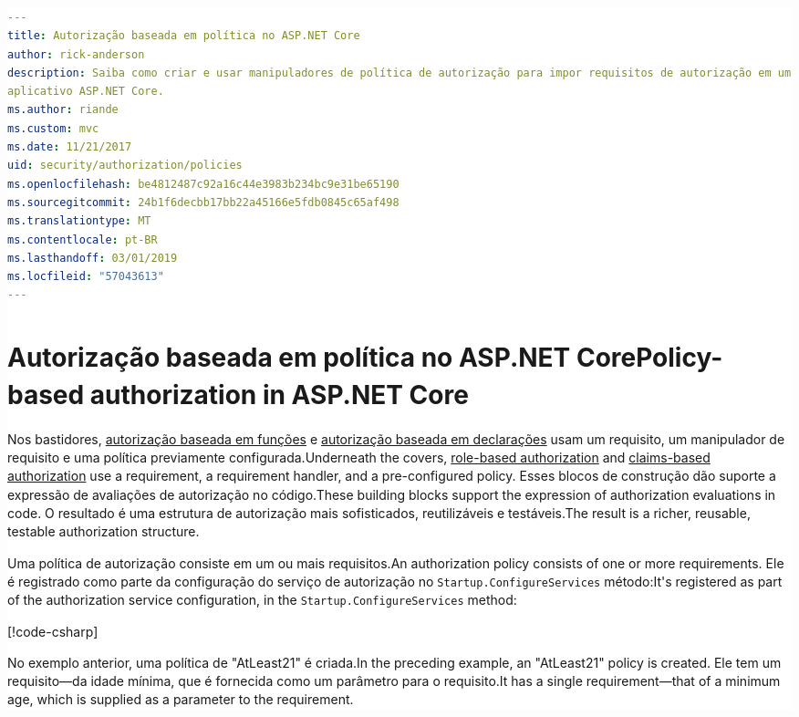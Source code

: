 ```yaml
---
title: Autorização baseada em política no ASP.NET Core
author: rick-anderson
description: Saiba como criar e usar manipuladores de política de autorização para impor requisitos de autorização em um aplicativo ASP.NET Core.
ms.author: riande
ms.custom: mvc
ms.date: 11/21/2017
uid: security/authorization/policies
ms.openlocfilehash: be4812487c92a16c44e3983b234bc9e31be65190
ms.sourcegitcommit: 24b1f6decbb17bb22a45166e5fdb0845c65af498
ms.translationtype: MT
ms.contentlocale: pt-BR
ms.lasthandoff: 03/01/2019
ms.locfileid: "57043613"
---
```

# <a name="policy-based-authorization-in-aspnet-core"></a><span data-ttu-id="633f7-103">Autorização baseada em política no ASP.NET Core</span><span class="sxs-lookup"><span data-stu-id="633f7-103">Policy-based authorization in ASP.NET Core</span></span>

<span data-ttu-id="633f7-104">Nos bastidores, [autorização baseada em funções](xref:security/authorization/roles) e [autorização baseada em declarações](xref:security/authorization/claims) usam um requisito, um manipulador de requisito e uma política previamente configurada.</span><span class="sxs-lookup"><span data-stu-id="633f7-104">Underneath the covers, [role-based authorization](xref:security/authorization/roles) and [claims-based authorization](xref:security/authorization/claims) use a requirement, a requirement handler, and a pre-configured policy.</span></span> <span data-ttu-id="633f7-105">Esses blocos de construção dão suporte a expressão de avaliações de autorização no código.</span><span class="sxs-lookup"><span data-stu-id="633f7-105">These building blocks support the expression of authorization evaluations in code.</span></span> <span data-ttu-id="633f7-106">O resultado é uma estrutura de autorização mais sofisticados, reutilizáveis e testáveis.</span><span class="sxs-lookup"><span data-stu-id="633f7-106">The result is a richer, reusable, testable authorization structure.</span></span>

<span data-ttu-id="633f7-107">Uma política de autorização consiste em um ou mais requisitos.</span><span class="sxs-lookup"><span data-stu-id="633f7-107">An authorization policy consists of one or more requirements.</span></span> <span data-ttu-id="633f7-108">Ele é registrado como parte da configuração do serviço de autorização no `Startup.ConfigureServices` método:</span><span class="sxs-lookup"><span data-stu-id="633f7-108">It's registered as part of the authorization service configuration, in the `Startup.ConfigureServices` method:</span></span>

[!code-csharp[](policies/samples/PoliciesAuthApp1/Startup.cs?range=40-41,50-55,63,72)]

<span data-ttu-id="633f7-109">No exemplo anterior, uma política de "AtLeast21" é criada.</span><span class="sxs-lookup"><span data-stu-id="633f7-109">In the preceding example, an "AtLeast21" policy is created.</span></span> <span data-ttu-id="633f7-110">Ele tem um requisito&mdash;da idade mínima, que é fornecida como um parâmetro para o requisito.</span><span class="sxs-lookup"><span data-stu-id="633f7-110">It has a single requirement&mdash;that of a minimum age, which is supplied as a parameter to the requirement.</span></span>
